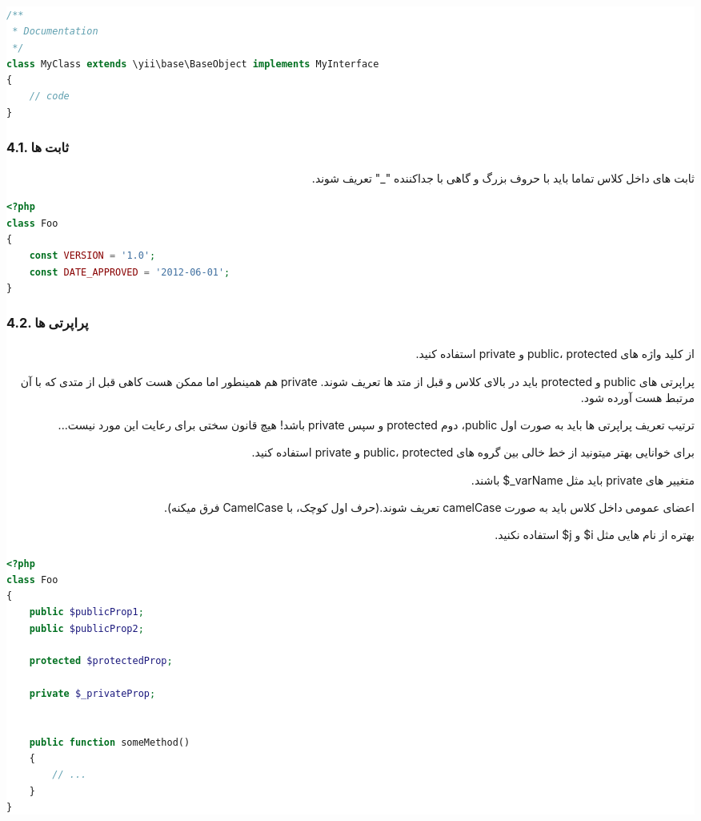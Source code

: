 ```php
/**
 * Documentation
 */
class MyClass extends \yii\base\BaseObject implements MyInterface
{
    // code
}
```

### 4.1. ثابت ها
<p dir='rtl' align='right'>
ثابت های داخل کلاس تماما باید با حروف بزرگ و گاهی با جداکننده "_" تعریف شوند.<p>

```php
<?php
class Foo
{
    const VERSION = '1.0';
    const DATE_APPROVED = '2012-06-01';
}
```
### 4.2. پراپرتی ها

<p dir='rtl' align='right'> از کلید واژه های public، protected و private استفاده کنید.</p>
<p dir='rtl' align='right'> پراپرتی های public و protected باید در بالای کلاس و قبل از متد ها تعریف شوند. private هم همینطور اما ممکن هست کاهی قبل از متدی که با آن مرتبط هست آورده شود.</p>
<p dir='rtl' align='right'> ترتیب تعریف پراپرتی ها باید به صورت اول public، دوم protected و سپس private باشد! هیچ قانون سختی برای رعایت این مورد نیست...</p>
<p dir='rtl' align='right'> برای خوانایی بهتر میتونید از خط خالی بین گروه های public، protected و private استفاده کنید.
<p dir='rtl' align='right'> متغییر های private باید مثل varName_$ باشند.</p>
<p dir='rtl' align='right'> اعضای عمومی داخل کلاس باید به صورت camelCase تعریف شوند.(حرف اول کوچک، با CamelCase فرق میکنه).</p>
<p dir='rtl' align='right'> بهتره از نام هایی مثل i$ و j$ استفاده نکنید.</p>

```php
<?php
class Foo
{
    public $publicProp1;
    public $publicProp2;

    protected $protectedProp;

    private $_privateProp;


    public function someMethod()
    {
        // ...
    }
}
```
